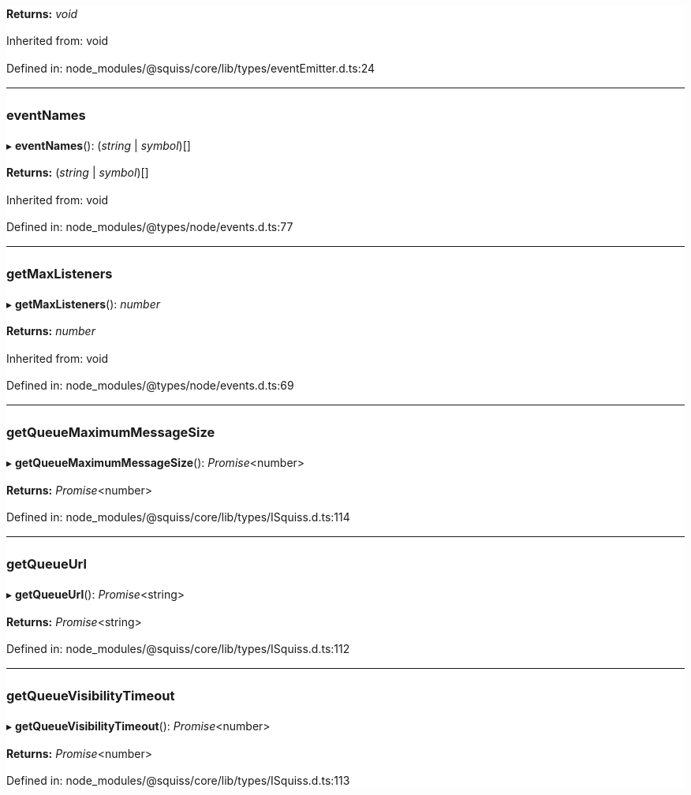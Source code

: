 **Returns:** *void*

Inherited from: void

Defined in: node_modules/@squiss/core/lib/types/eventEmitter.d.ts:24

___

### eventNames

▸ **eventNames**(): (*string* \| *symbol*)[]

**Returns:** (*string* \| *symbol*)[]

Inherited from: void

Defined in: node_modules/@types/node/events.d.ts:77

___

### getMaxListeners

▸ **getMaxListeners**(): *number*

**Returns:** *number*

Inherited from: void

Defined in: node_modules/@types/node/events.d.ts:69

___

### getQueueMaximumMessageSize

▸ **getQueueMaximumMessageSize**(): *Promise*<number\>

**Returns:** *Promise*<number\>

Defined in: node_modules/@squiss/core/lib/types/ISquiss.d.ts:114

___

### getQueueUrl

▸ **getQueueUrl**(): *Promise*<string\>

**Returns:** *Promise*<string\>

Defined in: node_modules/@squiss/core/lib/types/ISquiss.d.ts:112

___

### getQueueVisibilityTimeout

▸ **getQueueVisibilityTimeout**(): *Promise*<number\>

**Returns:** *Promise*<number\>

Defined in: node_modules/@squiss/core/lib/types/ISquiss.d.ts:113
